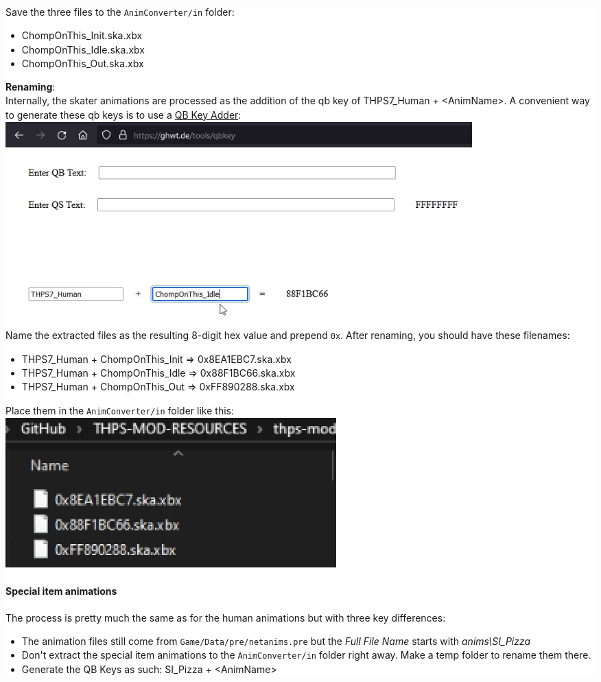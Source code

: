 Save the three files to the `AnimConverter/in` folder:
- ChompOnThis_Init.ska.xbx
- ChompOnThis_Idle.ska.xbx
- ChompOnThis_Out.ska.xbx

**Renaming**:<br>
Internally, the skater animations are processed as the addition of the qb key of THPS7_Human + \<AnimName\>. A convenient way to generate these qb keys is to use a [QB Key Adder](https://ghwt.de/tools/qbkey):
<br>![image](./img/qb_key_add.png)

Name the extracted files as the resulting 8-digit hex value and prepend `0x`. After renaming, you should have these filenames: 

- THPS7_Human + ChompOnThis_Init => 0x8EA1EBC7.ska.xbx
- THPS7_Human + ChompOnThis_Idle => 0x88F1BC66.ska.xbx
- THPS7_Human + ChompOnThis_Out => 0xFF890288.ska.xbx

Place them in the `AnimConverter/in` folder like this:
<br>![image](./img/renamed_anims.png)

#### Special item animations

The process is pretty much the same as for the human animations but with three key differences:
- The animation files still come from `Game/Data/pre/netanims.pre` but the *Full File Name* starts with *anims\SI_Pizza*
- Don't extract the special item animations to the `AnimConverter/in` folder right away. Make a temp folder to rename them there.
- Generate the QB Keys as such: SI_Pizza + \<AnimName\>
